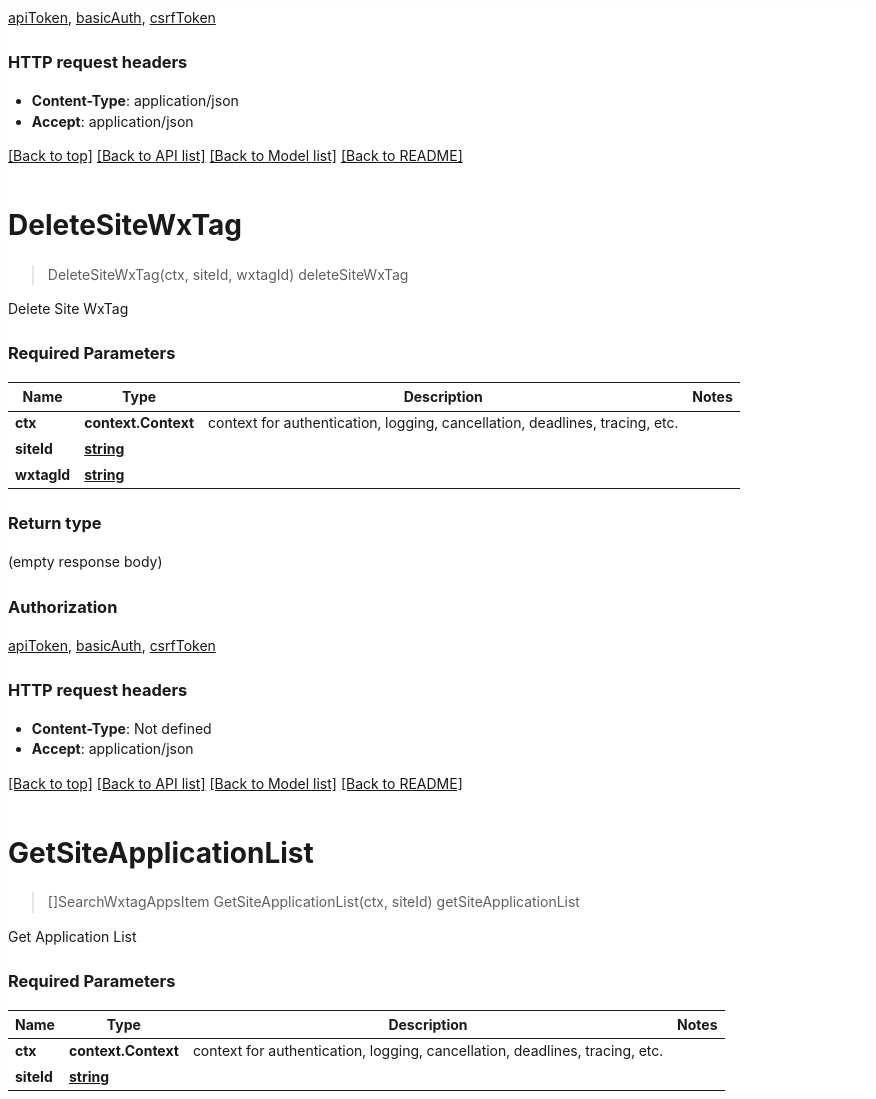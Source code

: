 [apiToken](../README.md#apiToken), [basicAuth](../README.md#basicAuth), [csrfToken](../README.md#csrfToken)

### HTTP request headers

 - **Content-Type**: application/json
 - **Accept**: application/json

[[Back to top]](#) [[Back to API list]](../README.md#documentation-for-api-endpoints) [[Back to Model list]](../README.md#documentation-for-models) [[Back to README]](../README.md)

# **DeleteSiteWxTag**
> DeleteSiteWxTag(ctx, siteId, wxtagId)
deleteSiteWxTag

Delete Site WxTag

### Required Parameters

Name | Type | Description  | Notes
------------- | ------------- | ------------- | -------------
 **ctx** | **context.Context** | context for authentication, logging, cancellation, deadlines, tracing, etc.
  **siteId** | [**string**](.md)|  | 
  **wxtagId** | [**string**](.md)|  | 

### Return type

 (empty response body)

### Authorization

[apiToken](../README.md#apiToken), [basicAuth](../README.md#basicAuth), [csrfToken](../README.md#csrfToken)

### HTTP request headers

 - **Content-Type**: Not defined
 - **Accept**: application/json

[[Back to top]](#) [[Back to API list]](../README.md#documentation-for-api-endpoints) [[Back to Model list]](../README.md#documentation-for-models) [[Back to README]](../README.md)

# **GetSiteApplicationList**
> []SearchWxtagAppsItem GetSiteApplicationList(ctx, siteId)
getSiteApplicationList

Get Application List

### Required Parameters

Name | Type | Description  | Notes
------------- | ------------- | ------------- | -------------
 **ctx** | **context.Context** | context for authentication, logging, cancellation, deadlines, tracing, etc.
  **siteId** | [**string**](.md)|  | 
